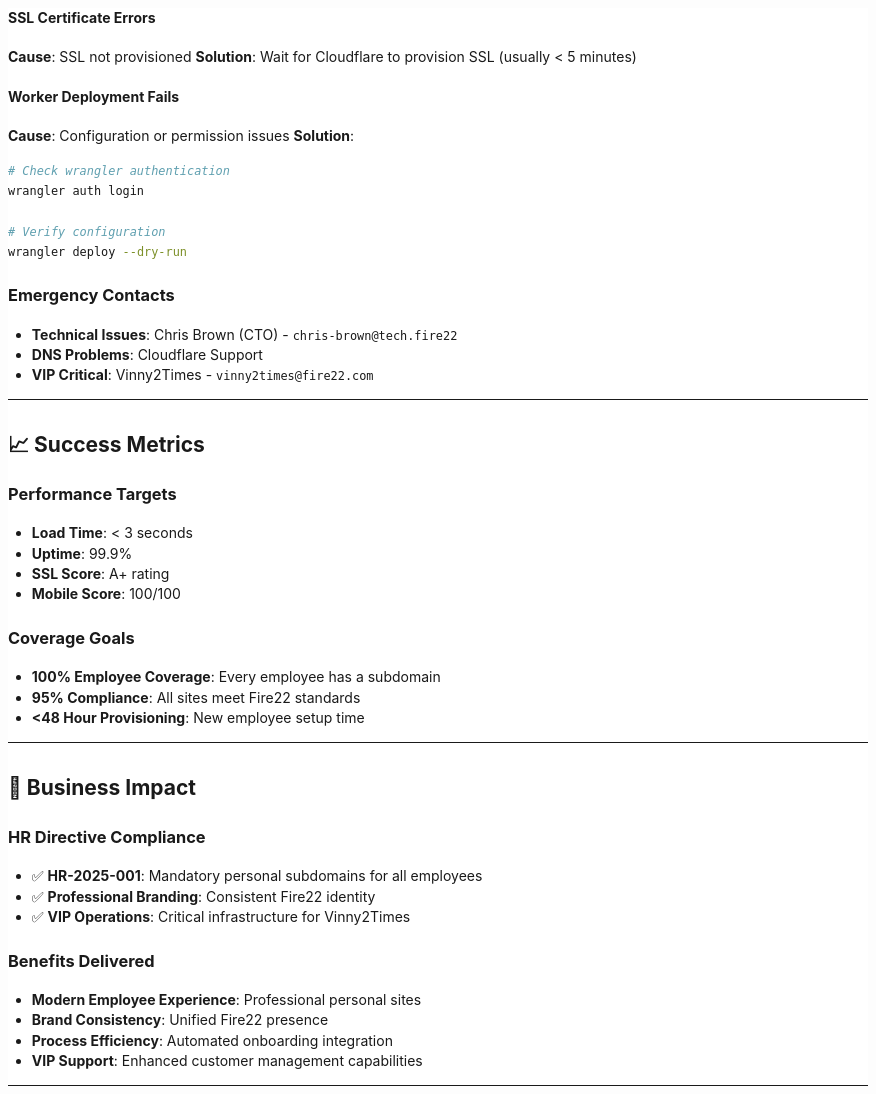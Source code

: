 #### SSL Certificate Errors

**Cause**: SSL not provisioned **Solution**: Wait for Cloudflare to provision
SSL (usually < 5 minutes)

#### Worker Deployment Fails

**Cause**: Configuration or permission issues **Solution**:

```bash
# Check wrangler authentication
wrangler auth login

# Verify configuration
wrangler deploy --dry-run
```

### Emergency Contacts

- **Technical Issues**: Chris Brown (CTO) - `chris-brown@tech.fire22`
- **DNS Problems**: Cloudflare Support
- **VIP Critical**: Vinny2Times - `vinny2times@fire22.com`

---

## 📈 Success Metrics

### Performance Targets

- **Load Time**: < 3 seconds
- **Uptime**: 99.9%
- **SSL Score**: A+ rating
- **Mobile Score**: 100/100

### Coverage Goals

- **100% Employee Coverage**: Every employee has a subdomain
- **95% Compliance**: All sites meet Fire22 standards
- **<48 Hour Provisioning**: New employee setup time

---

## 🎯 Business Impact

### HR Directive Compliance

- ✅ **HR-2025-001**: Mandatory personal subdomains for all employees
- ✅ **Professional Branding**: Consistent Fire22 identity
- ✅ **VIP Operations**: Critical infrastructure for Vinny2Times

### Benefits Delivered

- **Modern Employee Experience**: Professional personal sites
- **Brand Consistency**: Unified Fire22 presence
- **Process Efficiency**: Automated onboarding integration
- **VIP Support**: Enhanced customer management capabilities

---